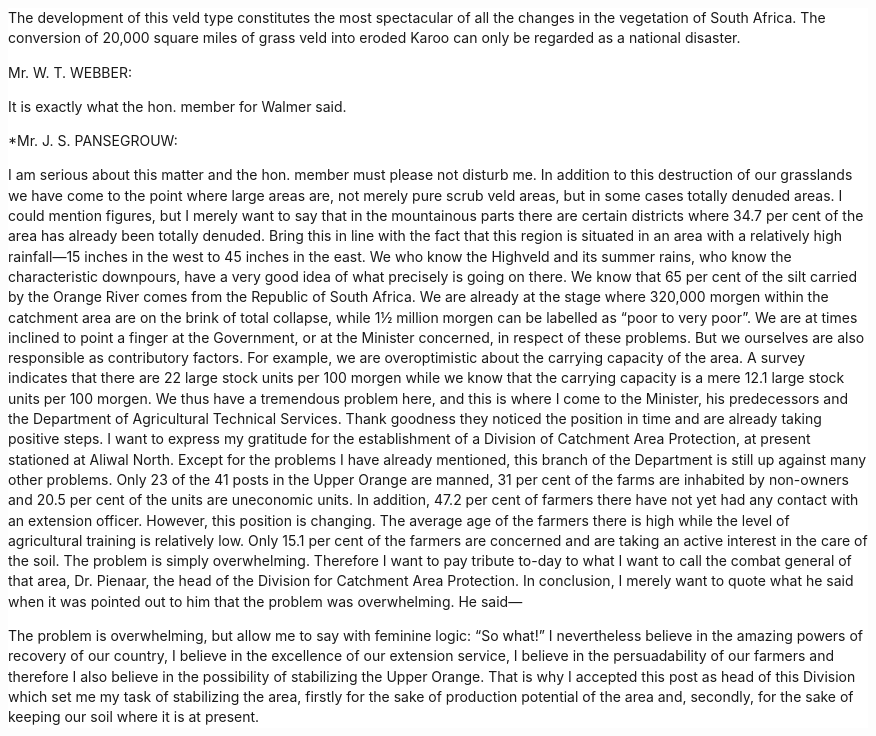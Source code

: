 <block name="quote">The development of this veld type constitutes the most spectacular of all the changes in the vegetation of South Africa. The conversion of 20,000 square miles of grass veld into eroded Karoo can only be regarded as a national disaster.</block>

</speech><speech by="#webber">

<from><span class="col_5177-5178" refersTo="page_1076"/>Mr. <person refersTo="hansard_za">W. T. WEBBER</person>:</from>

<p>It is exactly what the hon. member for Walmer said.</p>

</speech>

<speech by="#pansegrouw">

<from>*Mr. <person refersTo="hansard_za">J. S. PANSEGROUW</person>:</from>

<p>I am serious about this matter and the hon. member must please not disturb me. In addition to this destruction of our grasslands we have come to the point where large areas are, not merely pure scrub veld areas, but in some cases totally denuded areas. I could mention figures, but I merely want to say that in the mountainous parts there are certain districts where 34.7 per cent of the area has already been totally denuded. Bring this in line with the fact that this region is situated in an area with a relatively high rainfall&#x2014;15 inches in the west to 45 inches in the east. We who know the Highveld and its summer rains, who know the characteristic downpours, have a very good idea of what precisely is going on there. We know that 65 per cent of the silt carried by the Orange River comes from the Republic of South Africa. We are already at the stage where 320,000 morgen within the catchment area are on the brink of total collapse, while 1&#x00BD; million morgen can be labelled as &#x201C;poor to very poor&#x201D;. We are at times inclined to point a finger at the Government, or at the Minister concerned, in respect of these problems. But we ourselves are also responsible as contributory factors. For example, we are overoptimistic about the carrying capacity of the area. A survey indicates that there are 22 large stock units per 100 morgen while we know that the carrying capacity is a mere 12.1 large stock units per 100 morgen. We thus have a tremendous problem here, and this is where I come to the Minister, his predecessors and the Department of Agricultural Technical Services. Thank goodness they noticed the position in time and are already taking positive steps. I want to express my gratitude for the establishment of a Division of Catchment Area Protection, at present stationed at Aliwal North. Except for the problems I have already mentioned, this branch of the Department is still up against many other problems. Only 23 of the 41 posts in the Upper Orange are manned, 31 per cent of the farms are inhabited by non-owners and 20.5 per cent of the units are uneconomic units. In addition, 47.2 per cent of farmers there have not yet had any contact with an extension officer. However, this position is changing. The average age of the farmers there is high while the level of agricultural training is relatively low. Only 15.1 per cent of the farmers are concerned and are taking an active interest in the care of the soil. The problem is simply overwhelming. Therefore I want to pay tribute to-day to what I want to call the combat general of that area, Dr. Pienaar, the head of the Division for Catchment Area Protection. In conclusion, I merely want to quote what he said when it was pointed out to him that the problem was overwhelming. He said&#x2014;</p>

<block name="quote">The problem is overwhelming, but allow me to say with feminine logic: &#x201C;So what!&#x201D; I nevertheless believe in the amazing powers of recovery of our country, I believe in the excellence of our extension service, I believe in the persuadability of our farmers and therefore I also believe in the possibility of stabilizing the Upper Orange. That is why I accepted this post as head of this Division which set me my task of stabilizing the area, firstly for the sake of production potential of the area and, secondly, for the sake of keeping our soil where it is at present.</block>

